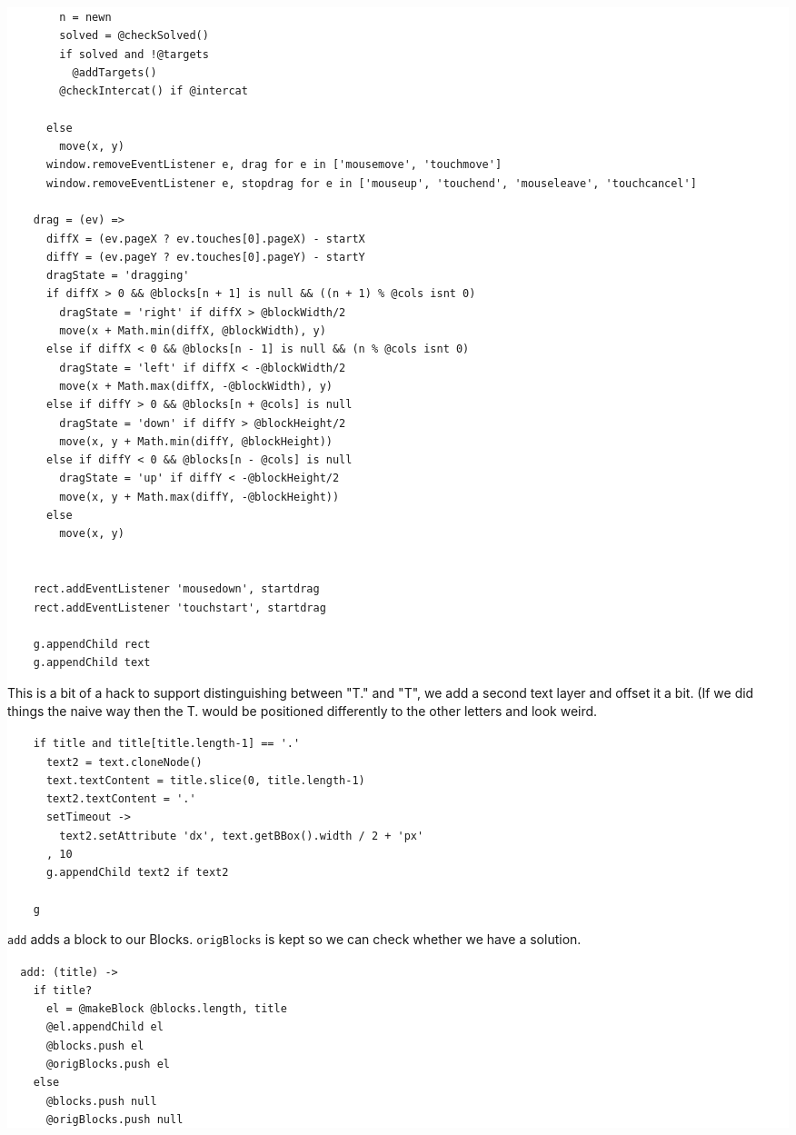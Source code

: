             n = newn
            solved = @checkSolved()
            if solved and !@targets
              @addTargets()
            @checkIntercat() if @intercat

          else
            move(x, y)
          window.removeEventListener e, drag for e in ['mousemove', 'touchmove']
          window.removeEventListener e, stopdrag for e in ['mouseup', 'touchend', 'mouseleave', 'touchcancel']

        drag = (ev) =>
          diffX = (ev.pageX ? ev.touches[0].pageX) - startX
          diffY = (ev.pageY ? ev.touches[0].pageY) - startY
          dragState = 'dragging'
          if diffX > 0 && @blocks[n + 1] is null && ((n + 1) % @cols isnt 0)
            dragState = 'right' if diffX > @blockWidth/2
            move(x + Math.min(diffX, @blockWidth), y)
          else if diffX < 0 && @blocks[n - 1] is null && (n % @cols isnt 0)
            dragState = 'left' if diffX < -@blockWidth/2
            move(x + Math.max(diffX, -@blockWidth), y)
          else if diffY > 0 && @blocks[n + @cols] is null
            dragState = 'down' if diffY > @blockHeight/2
            move(x, y + Math.min(diffY, @blockHeight))
          else if diffY < 0 && @blocks[n - @cols] is null
            dragState = 'up' if diffY < -@blockHeight/2
            move(x, y + Math.max(diffY, -@blockHeight))
          else
            move(x, y)


        rect.addEventListener 'mousedown', startdrag
        rect.addEventListener 'touchstart', startdrag

        g.appendChild rect
        g.appendChild text

This is a bit of a hack to support distinguishing between "T." and "T", we add
a second text layer and offset it a bit. (If we did things the naive way then
the T. would be positioned differently to the other letters and look weird.

        if title and title[title.length-1] == '.'
          text2 = text.cloneNode()
          text.textContent = title.slice(0, title.length-1)
          text2.textContent = '.'
          setTimeout ->
            text2.setAttribute 'dx', text.getBBox().width / 2 + 'px'
          , 10
          g.appendChild text2 if text2

        g

`add` adds a block to our Blocks. `origBlocks` is kept so we can check whether we have a solution.

      add: (title) ->
        if title?
          el = @makeBlock @blocks.length, title
          @el.appendChild el
          @blocks.push el
          @origBlocks.push el
        else
          @blocks.push null
          @origBlocks.push null
